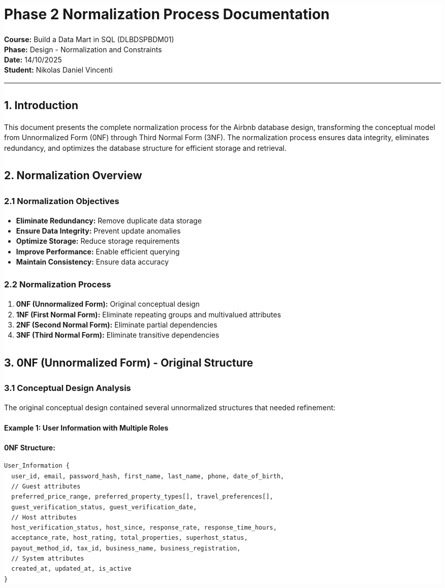 # Phase 2 Normalization Process Documentation

**Course:** Build a Data Mart in SQL (DLBDSPBDM01)  
**Phase:** Design - Normalization and Constraints  
**Date:** 14/10/2025  
**Student:** Nikolas Daniel Vincenti

---

## 1. Introduction

This document presents the complete normalization process for the Airbnb database design, transforming the conceptual model from Unnormalized Form (0NF) through Third Normal Form (3NF). The normalization process ensures data integrity, eliminates redundancy, and optimizes the database structure for efficient storage and retrieval.

## 2. Normalization Overview

### 2.1 Normalization Objectives
- **Eliminate Redundancy:** Remove duplicate data storage
- **Ensure Data Integrity:** Prevent update anomalies
- **Optimize Storage:** Reduce storage requirements
- **Improve Performance:** Enable efficient querying
- **Maintain Consistency:** Ensure data accuracy

### 2.2 Normalization Process
1. **0NF (Unnormalized Form):** Original conceptual design
2. **1NF (First Normal Form):** Eliminate repeating groups and multivalued attributes
3. **2NF (Second Normal Form):** Eliminate partial dependencies
4. **3NF (Third Normal Form):** Eliminate transitive dependencies

## 3. 0NF (Unnormalized Form) - Original Structure

### 3.1 Conceptual Design Analysis

The original conceptual design contained several unnormalized structures that needed refinement:

#### Example 1: User Information with Multiple Roles
**0NF Structure:**
```
User_Information {
  user_id, email, password_hash, first_name, last_name, phone, date_of_birth,
  // Guest attributes
  preferred_price_range, preferred_property_types[], travel_preferences[],
  guest_verification_status, guest_verification_date,
  // Host attributes  
  host_verification_status, host_since, response_rate, response_time_hours,
  acceptance_rate, host_rating, total_properties, superhost_status,
  payout_method_id, tax_id, business_name, business_registration,
  // System attributes
  created_at, updated_at, is_active
}
```
